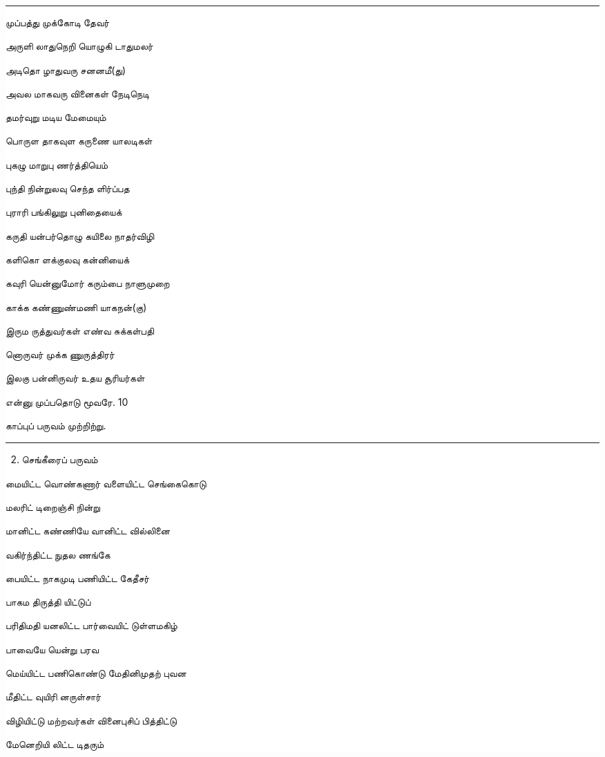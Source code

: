 ---------------------------------  

முப்பத்து முக்கோடி தேவர்  

அருளி லாதுநெறி யொழுகி டாதுமலர்  

அடிதொ ழாதுவரு சனனமீ(து)  

அவல மாகவரு வினைகள் நேடிநெடி  

தமர்வுறு மடிய மேமையும்  

பொருள தாகவுள கருணை யாலடிகள்  

புகழு மாறுபு ணர்த்தியெம்  

புந்தி நின்றுலவு செந்த ளிர்ப்பத  

புராரி பங்கிலுறு புனிதையைக்  

கருதி யன்பர்தொழு கயிலை நாதர்விழி  

களிகொ ளக்குலவு கன்னியைக்  

கவுரி யென்னுமோர் கரும்பை நாளுமுறை  

காக்க கண்ணுண்மணி யாகநன்(கு)  

இரும ருத்துவர்கள் எண்வ சுக்கள்பதி  

னொருவர் முக்க ணுருத்திரர்  

இலகு பன்னிருவர் உதய சூரியர்கள்  

என்னு முப்பதொடு மூவரே. 10  

காப்புப் பருவம் முற்றிற்று.  

---------------------------------------  

2. செங்கீரைப் பருவம்  

மையிட்ட வொண்கணார் வளையிட்ட செங்கைகொடு  

மலரிட் டிறைஞ்சி நின்று  

மானிட்ட கண்ணியே வானிட்ட வில்லினை  

வகிர்ந்திட்ட நுதல ணங்கே  

பையிட்ட நாகமுடி பணியிட்ட கேதீசர்  

பாகம திருத்தி யிட்டுப்  

பரிதிமதி யனலிட்ட பார்வையிட் டுள்ளமகிழ்  

பாவையே யென்று பரவ  

மெய்யிட்ட பணிகொண்டு மேதினிமுதற் புவன  

மீதிட்ட வுயிரி னருள்சார்  

விழியிட்டு மற்றவர்கள் வினைபுசிப் பித்திட்டு  

மேனெறியி லிட்ட டிதரும்  
